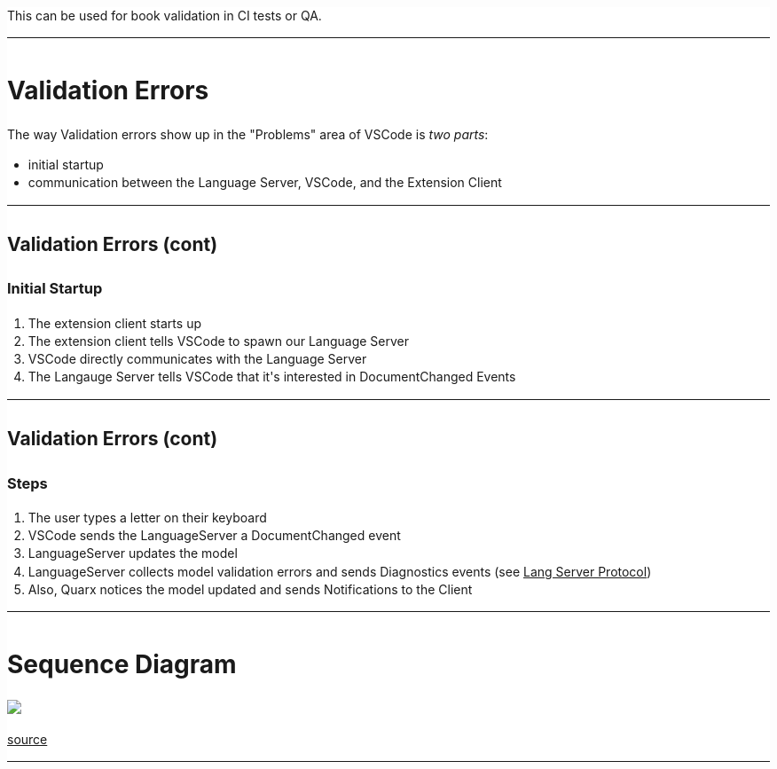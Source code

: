This can be used for book validation in CI tests or QA.

---
# Validation Errors

The way Validation errors show up in the "Problems" area of VSCode is _two parts_:

- initial startup
- communication between the Language Server, VSCode, and the Extension Client

---
## Validation Errors (cont)
### Initial Startup

1. The extension client starts up
1. The extension client tells VSCode to spawn our Language Server
1. VSCode directly communicates with the Language Server
1. The Langauge Server tells VSCode that it's interested in DocumentChanged Events


---
## Validation Errors (cont)
### Steps
1. The user types a letter on their keyboard
1. VSCode sends the LanguageServer a DocumentChanged event
1. LanguageServer updates the model
1. LanguageServer collects model validation errors and sends Diagnostics events (see [Lang Server Protocol](https://microsoft.github.io/language-server-protocol/specifications/specification-current/#diagnostic))
1. Also, Quarx notices the model updated and sends Notifications to the Client


---
# Sequence Diagram

<img src="{{asset_folder}}/poet-sequence.png" />

[source](https://sequencediagram.org/index.html#initialData=title%20POET%20Communication%0A%0Aparticipant%20%22VSCode%22%20as%20Vscode%0Aparticipant%20%22Language%20Server%22%20as%20Server%0Aparticipant%20%22Job%20Queue%22%20as%20Jobs%0A%0Agroup%20%232f2e7b%20Initialize%20%23white%0AVscode-%3EServer%3A%20onInitialize()%0Aactivate%20Vscode%0AServer-%3EVscode%3A%20capabilities%0AVscode--%3EServer%3A%20onInitialized()%0Adeactivate%20Vscode%0Aactivate%20Server%0AServer--%3EJobs%3A%20add%20initial%20%22Load%20Bundle%22%20Job%0AServer--%3EJobs%3A%20add%20initial%20%22Load%20Books%22%20Job%0AServer--%3EJobs%3A%20add%20initial%20%22Load%20Pages%22%20Job%0AServer--%3EJobs%3A%20add%20initial%20%22Load%20Images%22%20Job%0Adeactivate%20Server%0Aend%0A%0Agroup%20%232f2e7b%20Open%20File%20%23white%0AVscode--%3EServer%3A%20onDidOpen(uri)%0AServer--%3EJobs%3A%20add%20%22Load%20Object%22%20Job%0Aend%0A%0Agroup%20%232f2e7b%20Handle%20Job%20%23white%0AJobs-%3EJobs%3A%20execute%20job%0Anote%20right%20of%20Jobs%3A%20This%20often%20changes%20the%20model%5Cn%20and%20Quarx%20triggers%20a%20notification%5Cn%20to%20be%20sent%0AJobs-%3EVscode%3A%20sendNotification(BookTocs)%0Aend%0A%0Agroup%20%232f2e7b%20Edit%20File%20%23white%0AVscode--%3EServer%3A%20onDidChangeWatchedFiles(uri)%0AServer-%3EServer%3A%20read%20file%20and%20Load%20into%20Object%0AServer--%3EVscode%3A%20send%20Diagnostics%0Aend%0A%0Agroup%20%232f2e7b%20Autocomplete%20src%3D%22...%22%20%23white%0AVscode-%3E%3EServer%3A%20onCompletion(uri%2C%20loc)%0Aactivate%20Vscode%0AServer-%3EVscode%3A%20CompletionItem%5B%5D%20(orphan%20images)%0Adeactivate%20Vscode%0Aend%0A%0Agroup%20%232f2e7b%20Update%20from%20client%20Toc%20Editor%20%23white%0AVscode-%3E%3EServer%3A%20onRequest(TocModification)%0AServer-%3EServer%3A%20update%20the%20Toc%20Model%0AServer-%3EServer%3A%20save%20the%20Toc%20file%0AServer-%3E%3EVscode%3A%20sendNotification(BookTocs)%0Aend)

---